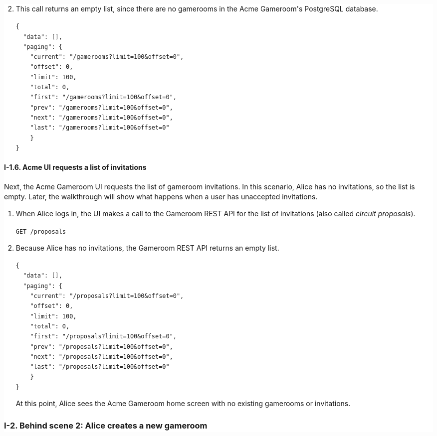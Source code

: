 2. This call returns an empty list, since there are no gamerooms in the Acme
Gameroom's PostgreSQL database.

    ```
    {
      "data": [],
      "paging": {
        "current": "/gamerooms?limit=100&offset=0",
        "offset": 0,
        "limit": 100,
        "total": 0,
        "first": "/gamerooms?limit=100&offset=0",
        "prev": "/gamerooms?limit=100&offset=0",
        "next": "/gamerooms?limit=100&offset=0",
        "last": "/gamerooms?limit=100&offset=0"
        }
    }
    ```

#### I-1.6. Acme UI requests a list of invitations
Next, the Acme Gameroom UI requests the list of gameroom invitations. In this
scenario, Alice has no invitations, so the list is empty. Later, the walkthrough
will show what happens when a user has unaccepted invitations.

1. When Alice logs in, the UI makes a call to the Gameroom REST API for the list
   of invitations (also called _circuit proposals_).

    ```
    GET /proposals
    ```

2. Because Alice has no invitations, the Gameroom REST API returns an empty
   list.

    ```
    {
      "data": [],
      "paging": {
        "current": "/proposals?limit=100&offset=0",
        "offset": 0,
        "limit": 100,
        "total": 0,
        "first": "/proposals?limit=100&offset=0",
        "prev": "/proposals?limit=100&offset=0",
        "next": "/proposals?limit=100&offset=0",
        "last": "/proposals?limit=100&offset=0"
        }
    }
    ```

    At this point, Alice sees the Acme Gameroom home screen with no existing
    gamerooms or invitations.

### I-2. Behind scene 2: Alice creates a new gameroom
